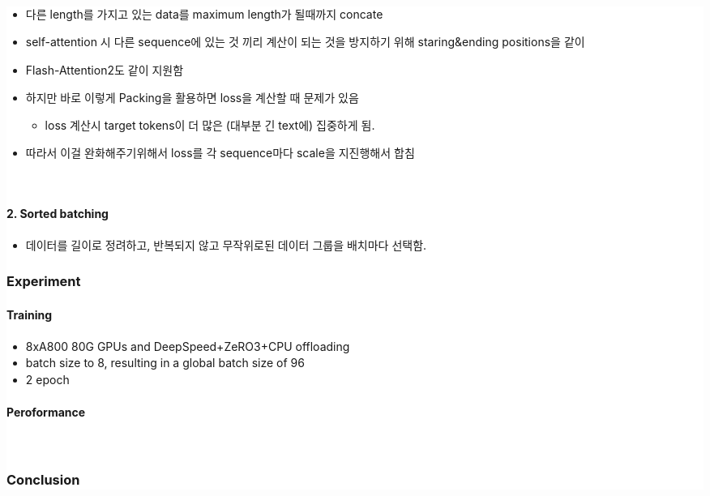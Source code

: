 * 다른 length를 가지고 있는 data를 maximum length가 될때까지 concate
* self-attention 시 다른 sequence에 있는 것 끼리 계산이 되는 것을 방지하기 위해 staring\&ending positions을 같이&#x20;
* Flash-Attention2도 같이 지원함
* 하지만 바로 이렇게 Packing을 활용하면 loss을 계산할 때 문제가 있음
  * loss 계산시 target tokens이 더 많은 (대부분 긴 text에) 집중하게 됨.



* 따라서 이걸 완화해주기위해서 loss를 각 sequence마다 scale을 지진행해서 합침

<figure><img src="../.gitbook/assets/스크린샷 2024-02-06 오후 5.22.25.png" alt="" width="363"><figcaption></figcaption></figure>

#### 2. Sorted batching

* 데이터를 길이로 정려하고, 반복되지 않고 무작위로된 데이터 그룹을 배치마다 선택함.

### Experiment

#### Training

* 8xA800 80G GPUs and DeepSpeed+ZeRO3+CPU offloading
* batch size to 8, resulting in a global batch size of 96
* 2 epoch

#### Peroformance

<figure><img src="../.gitbook/assets/스크린샷 2024-02-06 오후 5.27.32.png" alt=""><figcaption></figcaption></figure>

### Conclusion
